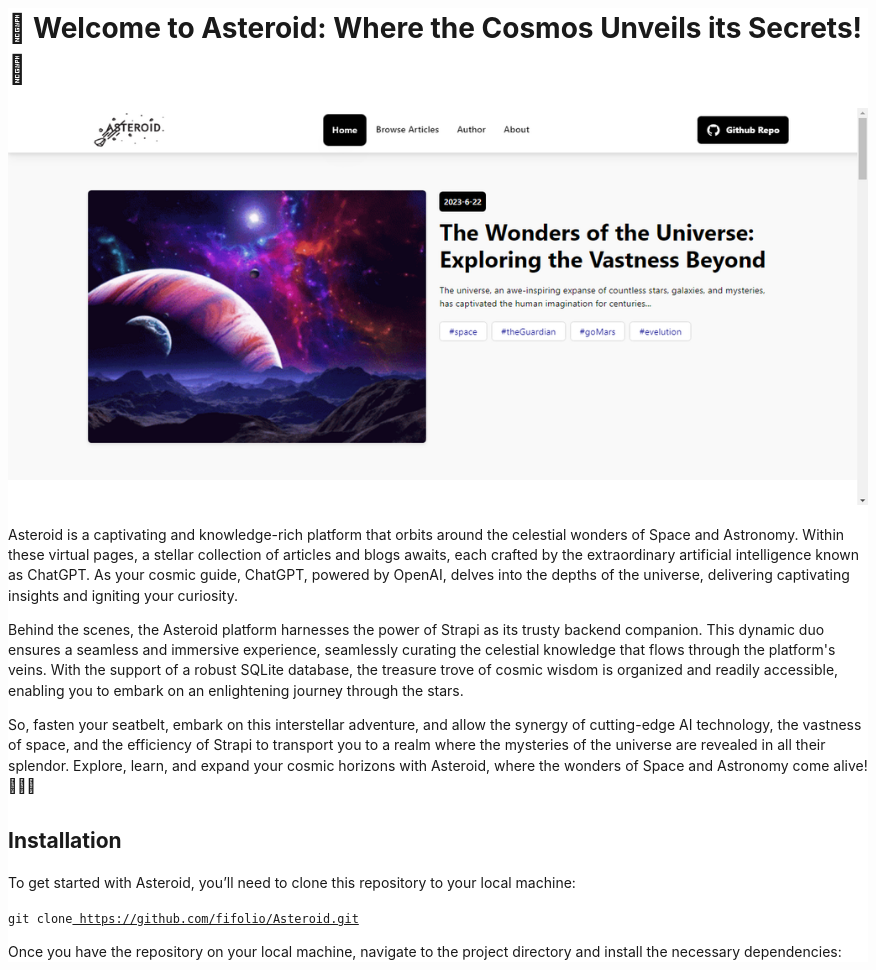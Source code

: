 <h1 class="code-line" data-line-start=0 data-line-end=1 ><a id="Asteroid"></a>🌌 Welcome to Asteroid: Where the Cosmos Unveils its Secrets! 🔭</h1>

<p class="has-line-data" data-line-start="3" data-line-end="4"><img width="100%" height="100%" src="https://raw.githubusercontent.com/fifolio/Asteroid/main/frontend/public/snap.PNG" alt="N|Solid"></p>

<p class="has-line-data" data-line-start="5" data-line-end="6">
  Asteroid is a captivating and knowledge-rich platform that orbits around the celestial wonders of Space and Astronomy. Within these virtual pages, a stellar collection of articles and blogs awaits, each crafted by the extraordinary artificial intelligence known as ChatGPT. As your cosmic guide, ChatGPT, powered by OpenAI, delves into the depths of the universe, delivering captivating insights and igniting your curiosity.
  
  Behind the scenes, the Asteroid platform harnesses the power of Strapi as its trusty backend companion. This dynamic duo ensures a seamless and immersive experience, seamlessly curating the celestial knowledge that flows through the platform's veins. With the support of a robust SQLite database, the treasure trove of cosmic wisdom is organized and readily accessible, enabling you to embark on an enlightening journey through the stars.
  
  So, fasten your seatbelt, embark on this interstellar adventure, and allow the synergy of cutting-edge AI technology, the vastness of space, and the efficiency of Strapi to transport you to a realm where the mysteries of the universe are revealed in all their splendor. Explore, learn, and expand your cosmic horizons with Asteroid, where the wonders of Space and Astronomy come alive! 🌌✨🚀
</p>

<h2 class="code-line" data-line-start=7 data-line-end=8 ><a id="Installation_7"></a>Installation</h2>
<p class="has-line-data" data-line-start="8" data-line-end="9">To get started with Asteroid, you’ll need to clone this repository to your local machine:</p>
<pre><code class="has-line-data" data-line-start="11" data-line-end="13" class="language-sh">git <span class="hljs-built_in">clone</span><a href="https://github.com/fifolio/Asteroid.git"> https://github.com/fifolio/Asteroid.git</a>
</code></pre>
<p class="has-line-data" data-line-start="13" data-line-end="14">Once you have the repository on your local machine, navigate to the project directory and install the necessary dependencies:</p>

